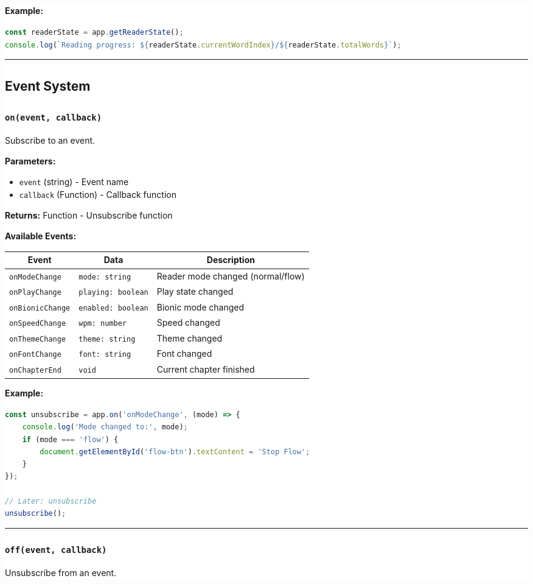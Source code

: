 **Example:**
```javascript
const readerState = app.getReaderState();
console.log(`Reading progress: ${readerState.currentWordIndex}/${readerState.totalWords}`);
```

---

## Event System

### `on(event, callback)`

Subscribe to an event.

**Parameters:**
- `event` (string) - Event name
- `callback` (Function) - Callback function

**Returns:** Function - Unsubscribe function

**Available Events:**

| Event | Data | Description |
|-------|------|-------------|
| `onModeChange` | `mode: string` | Reader mode changed (normal/flow) |
| `onPlayChange` | `playing: boolean` | Play state changed |
| `onBionicChange` | `enabled: boolean` | Bionic mode changed |
| `onSpeedChange` | `wpm: number` | Speed changed |
| `onThemeChange` | `theme: string` | Theme changed |
| `onFontChange` | `font: string` | Font changed |
| `onChapterEnd` | `void` | Current chapter finished |

**Example:**
```javascript
const unsubscribe = app.on('onModeChange', (mode) => {
    console.log('Mode changed to:', mode);
    if (mode === 'flow') {
        document.getElementById('flow-btn').textContent = 'Stop Flow';
    }
});

// Later: unsubscribe
unsubscribe();
```

---

### `off(event, callback)`

Unsubscribe from an event.
